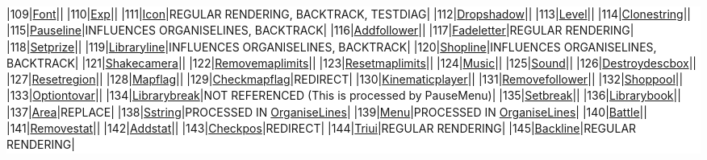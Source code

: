 |109|[Font](Individual%20commands/Font.md)||
|110|[Exp](Individual%20commands/Exp.md)||
|111|[Icon](Individual%20commands/Icon.md)|REGULAR RENDERING, BACKTRACK, TESTDIAG|
|112|[Dropshadow](Individual%20commands/Dropshadow.md)||
|113|[Level](Individual%20commands/Level.md)||
|114|[Clonestring](Individual%20commands/Clonestring.md)||
|115|[Pauseline](Individual%20commands/Pauseline.md)|INFLUENCES ORGANISELINES, BACKTRACK|
|116|[Addfollower](Individual%20commands/Addfollower.md)||
|117|[Fadeletter](Individual%20commands/Fadeletter.md)|REGULAR RENDERING|
|118|[Setprize](Individual%20commands/Setprize.md)||
|119|[Libraryline](Individual%20commands/Libraryline.md)|INFLUENCES ORGANISELINES, BACKTRACK|
|120|[Shopline](Individual%20commands/Shopline.md)|INFLUENCES ORGANISELINES, BACKTRACK|
|121|[Shakecamera](Individual%20commands/Shakecamera.md)||
|122|[Removemaplimits](Individual%20commands/Removemaplimits.md)||
|123|[Resetmaplimits](Individual%20commands/Resetmaplimits.md)||
|124|[Music](Individual%20commands/Music.md)||
|125|[Sound](Individual%20commands/Sound.md)||
|126|[Destroydescbox](Individual%20commands/Destroydescbox.md)||
|127|[Resetregion](Individual%20commands/Resetregion.md)||
|128|[Mapflag](Individual%20commands/Mapflag.md)||
|129|[Checkmapflag](Individual%20commands/Checkmapflag.md)|REDIRECT|
|130|[Kinematicplayer](Individual%20commands/Kinematicplayer.md)||
|131|[Removefollower](Individual%20commands/Removefollower.md)||
|132|[Shoppool](Individual%20commands/Shoppool.md)||
|133|[Optiontovar](Individual%20commands/Optiontovar.md)||
|134|[Librarybreak](Librarybreak.md)|NOT REFERENCED (This is processed by PauseMenu)|
|135|[Setbreak](Individual%20commands/Setbreak.md)||
|136|[Librarybook](Individual%20commands/Librarybook.md)||
|137|[Area](Individual%20commands/Area.md)|REPLACE|
|138|[Sstring](Individual%20commands/Sstring.md)|PROCESSED IN [OrganiseLines](../Related%20Systems/Automatic%20Line%20Breaks/OrganiseLines.md)|
|139|[Menu](Individual%20commands/Menu.md)|PROCESSED IN [OrganiseLines](../Related%20Systems/Automatic%20Line%20Breaks/OrganiseLines.md)|
|140|[Battle](Individual%20commands/Battle.md)||
|141|[Removestat](Individual%20commands/Removestat.md)||
|142|[Addstat](Individual%20commands/Addstat.md)||
|143|[Checkpos](Individual%20commands/Checkpos.md)|REDIRECT|
|144|[Triui](Individual%20commands/Triui.md)|REGULAR RENDERING|
|145|[Backline](Individual%20commands/Backline.md)|REGULAR RENDERING|